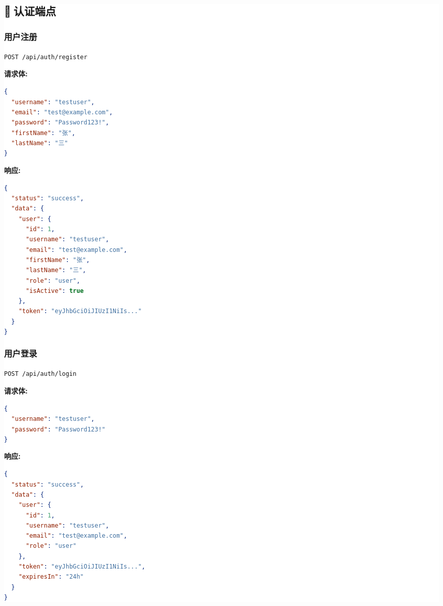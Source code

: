 ## 🔐 认证端点

### 用户注册
```http
POST /api/auth/register
```

**请求体:**
```json
{
  "username": "testuser",
  "email": "test@example.com",
  "password": "Password123!",
  "firstName": "张",
  "lastName": "三"
}
```

**响应:**
```json
{
  "status": "success",
  "data": {
    "user": {
      "id": 1,
      "username": "testuser",
      "email": "test@example.com",
      "firstName": "张",
      "lastName": "三",
      "role": "user",
      "isActive": true
    },
    "token": "eyJhbGciOiJIUzI1NiIs..."
  }
}
```

### 用户登录
```http
POST /api/auth/login
```

**请求体:**
```json
{
  "username": "testuser",
  "password": "Password123!"
}
```

**响应:**
```json
{
  "status": "success",
  "data": {
    "user": {
      "id": 1,
      "username": "testuser",
      "email": "test@example.com",
      "role": "user"
    },
    "token": "eyJhbGciOiJIUzI1NiIs...",
    "expiresIn": "24h"
  }
}
```
